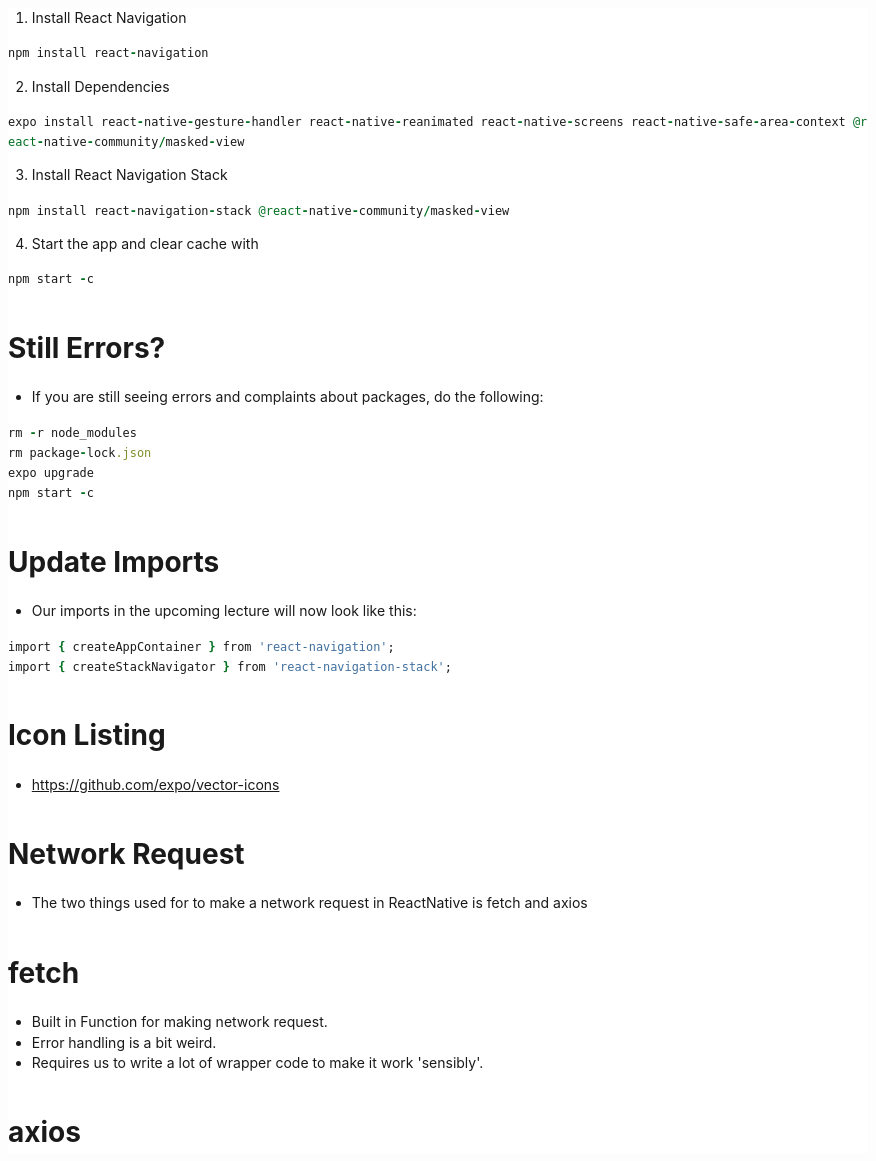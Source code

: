 1. Install React Navigation
```ruby
npm install react-navigation
```
2. Install Dependencies
```ruby
expo install react-native-gesture-handler react-native-reanimated react-native-screens react-native-safe-area-context @react-native-community/masked-view
```
3. Install React Navigation Stack
```ruby
npm install react-navigation-stack @react-native-community/masked-view
```
4. Start the app and clear cache with 
```ruby
npm start -c
```

# Still Errors?

- If you are still seeing errors and complaints about packages, do the following:
```ruby
rm -r node_modules
rm package-lock.json
expo upgrade
npm start -c
```

# Update Imports

- Our imports in the upcoming lecture will now look like this:
```ruby
import { createAppContainer } from 'react-navigation';
import { createStackNavigator } from 'react-navigation-stack';
```
# Icon Listing

- https://github.com/expo/vector-icons

# Network Request

- The two things used for to make a network request in ReactNative is fetch and axios

# fetch 

- Built in Function for making network request.
- Error handling is a bit weird.
- Requires us to write a lot of wrapper code to make it work 'sensibly'.

# axios
